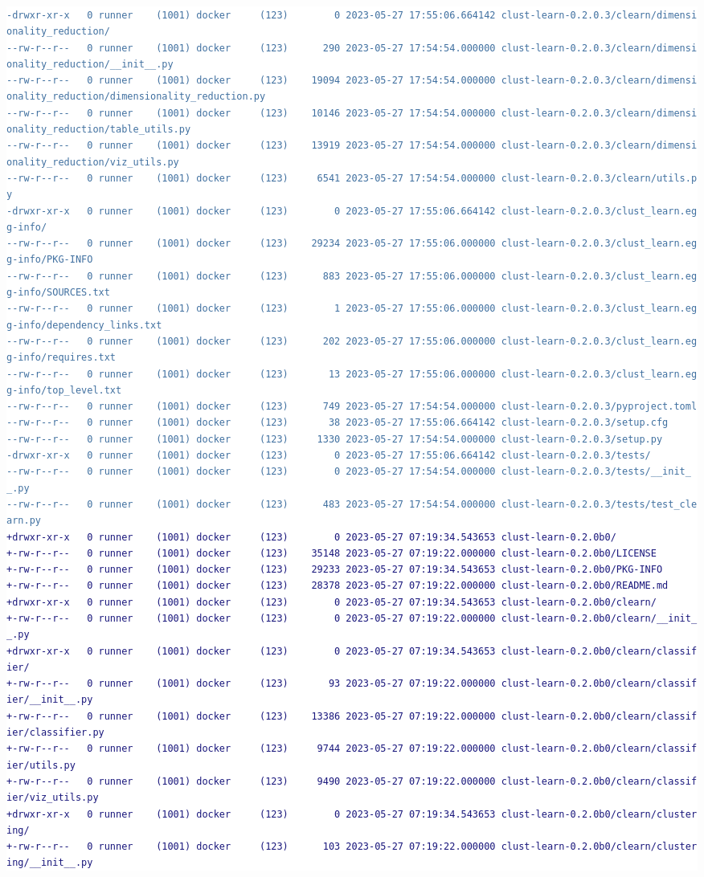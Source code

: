 ```diff
-drwxr-xr-x   0 runner    (1001) docker     (123)        0 2023-05-27 17:55:06.664142 clust-learn-0.2.0.3/clearn/dimensionality_reduction/
--rw-r--r--   0 runner    (1001) docker     (123)      290 2023-05-27 17:54:54.000000 clust-learn-0.2.0.3/clearn/dimensionality_reduction/__init__.py
--rw-r--r--   0 runner    (1001) docker     (123)    19094 2023-05-27 17:54:54.000000 clust-learn-0.2.0.3/clearn/dimensionality_reduction/dimensionality_reduction.py
--rw-r--r--   0 runner    (1001) docker     (123)    10146 2023-05-27 17:54:54.000000 clust-learn-0.2.0.3/clearn/dimensionality_reduction/table_utils.py
--rw-r--r--   0 runner    (1001) docker     (123)    13919 2023-05-27 17:54:54.000000 clust-learn-0.2.0.3/clearn/dimensionality_reduction/viz_utils.py
--rw-r--r--   0 runner    (1001) docker     (123)     6541 2023-05-27 17:54:54.000000 clust-learn-0.2.0.3/clearn/utils.py
-drwxr-xr-x   0 runner    (1001) docker     (123)        0 2023-05-27 17:55:06.664142 clust-learn-0.2.0.3/clust_learn.egg-info/
--rw-r--r--   0 runner    (1001) docker     (123)    29234 2023-05-27 17:55:06.000000 clust-learn-0.2.0.3/clust_learn.egg-info/PKG-INFO
--rw-r--r--   0 runner    (1001) docker     (123)      883 2023-05-27 17:55:06.000000 clust-learn-0.2.0.3/clust_learn.egg-info/SOURCES.txt
--rw-r--r--   0 runner    (1001) docker     (123)        1 2023-05-27 17:55:06.000000 clust-learn-0.2.0.3/clust_learn.egg-info/dependency_links.txt
--rw-r--r--   0 runner    (1001) docker     (123)      202 2023-05-27 17:55:06.000000 clust-learn-0.2.0.3/clust_learn.egg-info/requires.txt
--rw-r--r--   0 runner    (1001) docker     (123)       13 2023-05-27 17:55:06.000000 clust-learn-0.2.0.3/clust_learn.egg-info/top_level.txt
--rw-r--r--   0 runner    (1001) docker     (123)      749 2023-05-27 17:54:54.000000 clust-learn-0.2.0.3/pyproject.toml
--rw-r--r--   0 runner    (1001) docker     (123)       38 2023-05-27 17:55:06.664142 clust-learn-0.2.0.3/setup.cfg
--rw-r--r--   0 runner    (1001) docker     (123)     1330 2023-05-27 17:54:54.000000 clust-learn-0.2.0.3/setup.py
-drwxr-xr-x   0 runner    (1001) docker     (123)        0 2023-05-27 17:55:06.664142 clust-learn-0.2.0.3/tests/
--rw-r--r--   0 runner    (1001) docker     (123)        0 2023-05-27 17:54:54.000000 clust-learn-0.2.0.3/tests/__init__.py
--rw-r--r--   0 runner    (1001) docker     (123)      483 2023-05-27 17:54:54.000000 clust-learn-0.2.0.3/tests/test_clearn.py
+drwxr-xr-x   0 runner    (1001) docker     (123)        0 2023-05-27 07:19:34.543653 clust-learn-0.2.0b0/
+-rw-r--r--   0 runner    (1001) docker     (123)    35148 2023-05-27 07:19:22.000000 clust-learn-0.2.0b0/LICENSE
+-rw-r--r--   0 runner    (1001) docker     (123)    29233 2023-05-27 07:19:34.543653 clust-learn-0.2.0b0/PKG-INFO
+-rw-r--r--   0 runner    (1001) docker     (123)    28378 2023-05-27 07:19:22.000000 clust-learn-0.2.0b0/README.md
+drwxr-xr-x   0 runner    (1001) docker     (123)        0 2023-05-27 07:19:34.543653 clust-learn-0.2.0b0/clearn/
+-rw-r--r--   0 runner    (1001) docker     (123)        0 2023-05-27 07:19:22.000000 clust-learn-0.2.0b0/clearn/__init__.py
+drwxr-xr-x   0 runner    (1001) docker     (123)        0 2023-05-27 07:19:34.543653 clust-learn-0.2.0b0/clearn/classifier/
+-rw-r--r--   0 runner    (1001) docker     (123)       93 2023-05-27 07:19:22.000000 clust-learn-0.2.0b0/clearn/classifier/__init__.py
+-rw-r--r--   0 runner    (1001) docker     (123)    13386 2023-05-27 07:19:22.000000 clust-learn-0.2.0b0/clearn/classifier/classifier.py
+-rw-r--r--   0 runner    (1001) docker     (123)     9744 2023-05-27 07:19:22.000000 clust-learn-0.2.0b0/clearn/classifier/utils.py
+-rw-r--r--   0 runner    (1001) docker     (123)     9490 2023-05-27 07:19:22.000000 clust-learn-0.2.0b0/clearn/classifier/viz_utils.py
+drwxr-xr-x   0 runner    (1001) docker     (123)        0 2023-05-27 07:19:34.543653 clust-learn-0.2.0b0/clearn/clustering/
+-rw-r--r--   0 runner    (1001) docker     (123)      103 2023-05-27 07:19:22.000000 clust-learn-0.2.0b0/clearn/clustering/__init__.py
```
